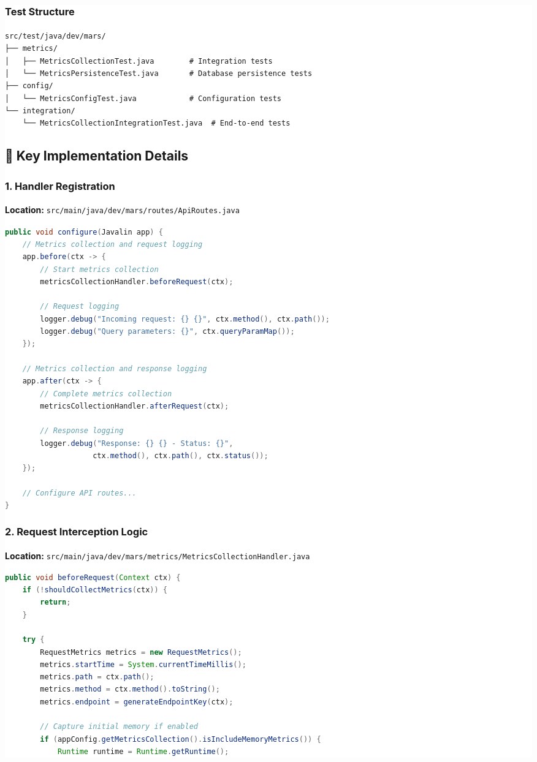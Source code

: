 ### **Test Structure**
```
src/test/java/dev/mars/
├── metrics/
│   ├── MetricsCollectionTest.java        # Integration tests
│   └── MetricsPersistenceTest.java       # Database persistence tests
├── config/
│   └── MetricsConfigTest.java            # Configuration tests
└── integration/
    └── MetricsCollectionIntegrationTest.java  # End-to-end tests
```

## 🔧 **Key Implementation Details**

### **1. Handler Registration**

**Location:** `src/main/java/dev/mars/routes/ApiRoutes.java`

```java
public void configure(Javalin app) {
    // Metrics collection and request logging
    app.before(ctx -> {
        // Start metrics collection
        metricsCollectionHandler.beforeRequest(ctx);
        
        // Request logging
        logger.debug("Incoming request: {} {}", ctx.method(), ctx.path());
        logger.debug("Query parameters: {}", ctx.queryParamMap());
    });

    // Metrics collection and response logging
    app.after(ctx -> {
        // Complete metrics collection
        metricsCollectionHandler.afterRequest(ctx);
        
        // Response logging
        logger.debug("Response: {} {} - Status: {}",
                    ctx.method(), ctx.path(), ctx.status());
    });
    
    // Configure API routes...
}
```

### **2. Request Interception Logic**

**Location:** `src/main/java/dev/mars/metrics/MetricsCollectionHandler.java`

```java
public void beforeRequest(Context ctx) {
    if (!shouldCollectMetrics(ctx)) {
        return;
    }
    
    try {
        RequestMetrics metrics = new RequestMetrics();
        metrics.startTime = System.currentTimeMillis();
        metrics.path = ctx.path();
        metrics.method = ctx.method().toString();
        metrics.endpoint = generateEndpointKey(ctx);
        
        // Capture initial memory if enabled
        if (appConfig.getMetricsCollection().isIncludeMemoryMetrics()) {
            Runtime runtime = Runtime.getRuntime();
```